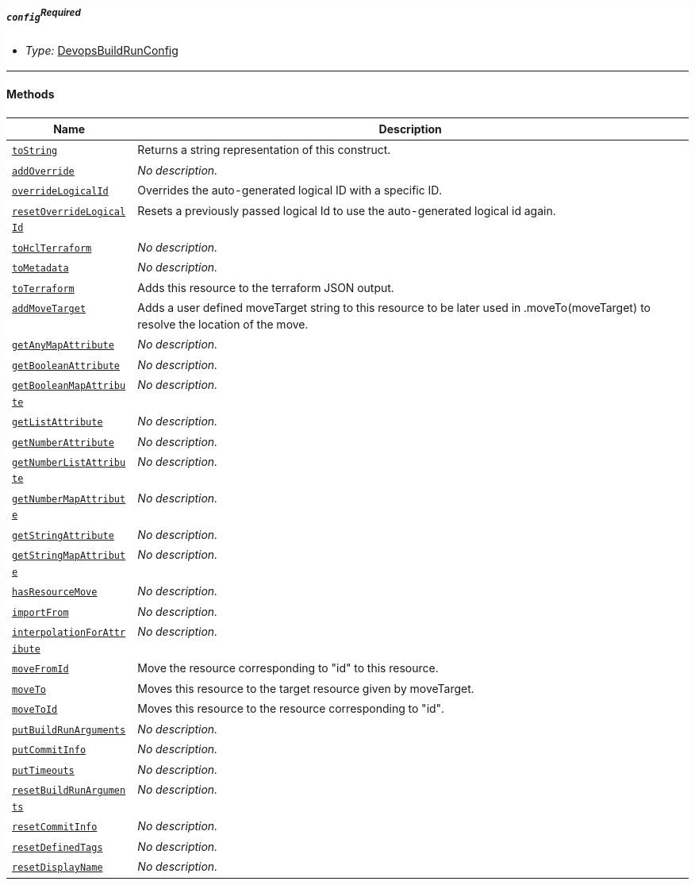 ##### `config`<sup>Required</sup> <a name="config" id="rhizo-co-terraform-provider-oci.devopsBuildRun.DevopsBuildRun.Initializer.parameter.config"></a>

- *Type:* <a href="#rhizo-co-terraform-provider-oci.devopsBuildRun.DevopsBuildRunConfig">DevopsBuildRunConfig</a>

---

#### Methods <a name="Methods" id="Methods"></a>

| **Name** | **Description** |
| --- | --- |
| <code><a href="#rhizo-co-terraform-provider-oci.devopsBuildRun.DevopsBuildRun.toString">toString</a></code> | Returns a string representation of this construct. |
| <code><a href="#rhizo-co-terraform-provider-oci.devopsBuildRun.DevopsBuildRun.addOverride">addOverride</a></code> | *No description.* |
| <code><a href="#rhizo-co-terraform-provider-oci.devopsBuildRun.DevopsBuildRun.overrideLogicalId">overrideLogicalId</a></code> | Overrides the auto-generated logical ID with a specific ID. |
| <code><a href="#rhizo-co-terraform-provider-oci.devopsBuildRun.DevopsBuildRun.resetOverrideLogicalId">resetOverrideLogicalId</a></code> | Resets a previously passed logical Id to use the auto-generated logical id again. |
| <code><a href="#rhizo-co-terraform-provider-oci.devopsBuildRun.DevopsBuildRun.toHclTerraform">toHclTerraform</a></code> | *No description.* |
| <code><a href="#rhizo-co-terraform-provider-oci.devopsBuildRun.DevopsBuildRun.toMetadata">toMetadata</a></code> | *No description.* |
| <code><a href="#rhizo-co-terraform-provider-oci.devopsBuildRun.DevopsBuildRun.toTerraform">toTerraform</a></code> | Adds this resource to the terraform JSON output. |
| <code><a href="#rhizo-co-terraform-provider-oci.devopsBuildRun.DevopsBuildRun.addMoveTarget">addMoveTarget</a></code> | Adds a user defined moveTarget string to this resource to be later used in .moveTo(moveTarget) to resolve the location of the move. |
| <code><a href="#rhizo-co-terraform-provider-oci.devopsBuildRun.DevopsBuildRun.getAnyMapAttribute">getAnyMapAttribute</a></code> | *No description.* |
| <code><a href="#rhizo-co-terraform-provider-oci.devopsBuildRun.DevopsBuildRun.getBooleanAttribute">getBooleanAttribute</a></code> | *No description.* |
| <code><a href="#rhizo-co-terraform-provider-oci.devopsBuildRun.DevopsBuildRun.getBooleanMapAttribute">getBooleanMapAttribute</a></code> | *No description.* |
| <code><a href="#rhizo-co-terraform-provider-oci.devopsBuildRun.DevopsBuildRun.getListAttribute">getListAttribute</a></code> | *No description.* |
| <code><a href="#rhizo-co-terraform-provider-oci.devopsBuildRun.DevopsBuildRun.getNumberAttribute">getNumberAttribute</a></code> | *No description.* |
| <code><a href="#rhizo-co-terraform-provider-oci.devopsBuildRun.DevopsBuildRun.getNumberListAttribute">getNumberListAttribute</a></code> | *No description.* |
| <code><a href="#rhizo-co-terraform-provider-oci.devopsBuildRun.DevopsBuildRun.getNumberMapAttribute">getNumberMapAttribute</a></code> | *No description.* |
| <code><a href="#rhizo-co-terraform-provider-oci.devopsBuildRun.DevopsBuildRun.getStringAttribute">getStringAttribute</a></code> | *No description.* |
| <code><a href="#rhizo-co-terraform-provider-oci.devopsBuildRun.DevopsBuildRun.getStringMapAttribute">getStringMapAttribute</a></code> | *No description.* |
| <code><a href="#rhizo-co-terraform-provider-oci.devopsBuildRun.DevopsBuildRun.hasResourceMove">hasResourceMove</a></code> | *No description.* |
| <code><a href="#rhizo-co-terraform-provider-oci.devopsBuildRun.DevopsBuildRun.importFrom">importFrom</a></code> | *No description.* |
| <code><a href="#rhizo-co-terraform-provider-oci.devopsBuildRun.DevopsBuildRun.interpolationForAttribute">interpolationForAttribute</a></code> | *No description.* |
| <code><a href="#rhizo-co-terraform-provider-oci.devopsBuildRun.DevopsBuildRun.moveFromId">moveFromId</a></code> | Move the resource corresponding to "id" to this resource. |
| <code><a href="#rhizo-co-terraform-provider-oci.devopsBuildRun.DevopsBuildRun.moveTo">moveTo</a></code> | Moves this resource to the target resource given by moveTarget. |
| <code><a href="#rhizo-co-terraform-provider-oci.devopsBuildRun.DevopsBuildRun.moveToId">moveToId</a></code> | Moves this resource to the resource corresponding to "id". |
| <code><a href="#rhizo-co-terraform-provider-oci.devopsBuildRun.DevopsBuildRun.putBuildRunArguments">putBuildRunArguments</a></code> | *No description.* |
| <code><a href="#rhizo-co-terraform-provider-oci.devopsBuildRun.DevopsBuildRun.putCommitInfo">putCommitInfo</a></code> | *No description.* |
| <code><a href="#rhizo-co-terraform-provider-oci.devopsBuildRun.DevopsBuildRun.putTimeouts">putTimeouts</a></code> | *No description.* |
| <code><a href="#rhizo-co-terraform-provider-oci.devopsBuildRun.DevopsBuildRun.resetBuildRunArguments">resetBuildRunArguments</a></code> | *No description.* |
| <code><a href="#rhizo-co-terraform-provider-oci.devopsBuildRun.DevopsBuildRun.resetCommitInfo">resetCommitInfo</a></code> | *No description.* |
| <code><a href="#rhizo-co-terraform-provider-oci.devopsBuildRun.DevopsBuildRun.resetDefinedTags">resetDefinedTags</a></code> | *No description.* |
| <code><a href="#rhizo-co-terraform-provider-oci.devopsBuildRun.DevopsBuildRun.resetDisplayName">resetDisplayName</a></code> | *No description.* |